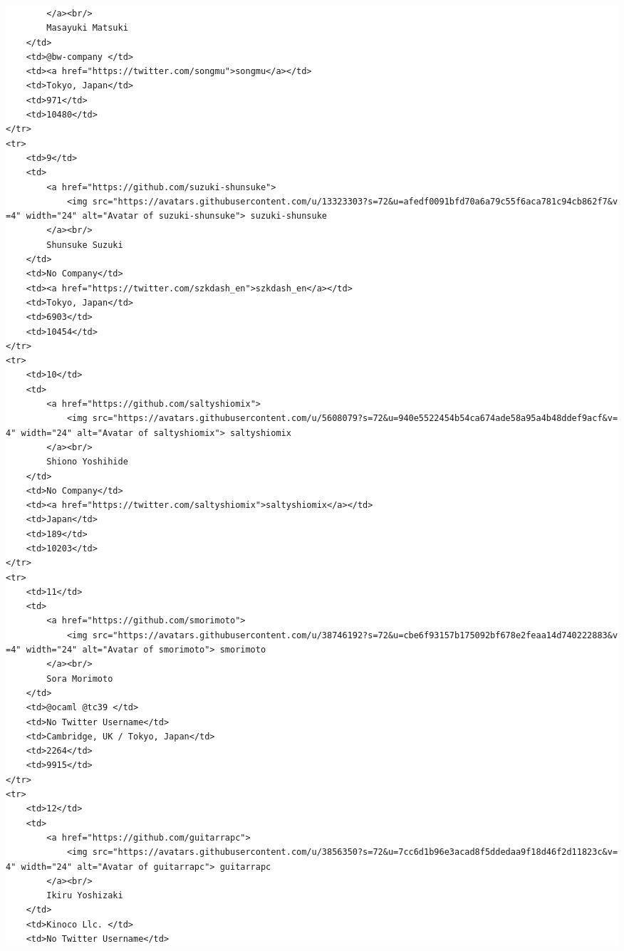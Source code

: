 			</a><br/>
			Masayuki Matsuki
		</td>
		<td>@bw-company </td>
		<td><a href="https://twitter.com/songmu">songmu</a></td>
		<td>Tokyo, Japan</td>
		<td>971</td>
		<td>10480</td>
	</tr>
	<tr>
		<td>9</td>
		<td>
			<a href="https://github.com/suzuki-shunsuke">
				<img src="https://avatars.githubusercontent.com/u/13323303?s=72&u=afedf0091bfd70a6a79c55f6aca781c94cb862f7&v=4" width="24" alt="Avatar of suzuki-shunsuke"> suzuki-shunsuke
			</a><br/>
			Shunsuke Suzuki
		</td>
		<td>No Company</td>
		<td><a href="https://twitter.com/szkdash_en">szkdash_en</a></td>
		<td>Tokyo, Japan</td>
		<td>6903</td>
		<td>10454</td>
	</tr>
	<tr>
		<td>10</td>
		<td>
			<a href="https://github.com/saltyshiomix">
				<img src="https://avatars.githubusercontent.com/u/5608079?s=72&u=940e5522454b54ca674ade58a95a4b48ddef9acf&v=4" width="24" alt="Avatar of saltyshiomix"> saltyshiomix
			</a><br/>
			Shiono Yoshihide
		</td>
		<td>No Company</td>
		<td><a href="https://twitter.com/saltyshiomix">saltyshiomix</a></td>
		<td>Japan</td>
		<td>189</td>
		<td>10203</td>
	</tr>
	<tr>
		<td>11</td>
		<td>
			<a href="https://github.com/smorimoto">
				<img src="https://avatars.githubusercontent.com/u/38746192?s=72&u=cbe6f93157b175092bf678e2feaa14d740222883&v=4" width="24" alt="Avatar of smorimoto"> smorimoto
			</a><br/>
			Sora Morimoto
		</td>
		<td>@ocaml @tc39 </td>
		<td>No Twitter Username</td>
		<td>Cambridge, UK / Tokyo, Japan</td>
		<td>2264</td>
		<td>9915</td>
	</tr>
	<tr>
		<td>12</td>
		<td>
			<a href="https://github.com/guitarrapc">
				<img src="https://avatars.githubusercontent.com/u/3856350?s=72&u=7cc6d1b96e3acad8f5ddedaa9f18d46f2d11823c&v=4" width="24" alt="Avatar of guitarrapc"> guitarrapc
			</a><br/>
			Ikiru Yoshizaki
		</td>
		<td>Kinoco Llc. </td>
		<td>No Twitter Username</td>